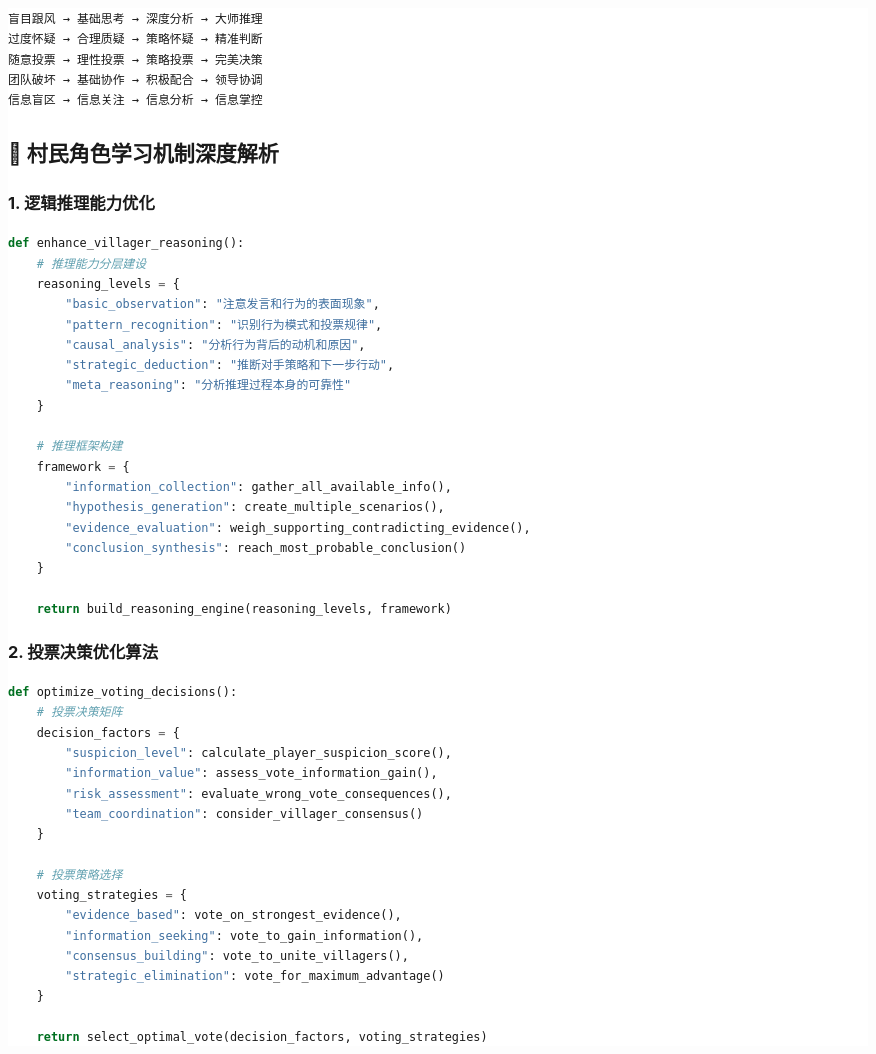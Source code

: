 ```
盲目跟风 → 基础思考 → 深度分析 → 大师推理
过度怀疑 → 合理质疑 → 策略怀疑 → 精准判断
随意投票 → 理性投票 → 策略投票 → 完美决策
团队破坏 → 基础协作 → 积极配合 → 领导协调
信息盲区 → 信息关注 → 信息分析 → 信息掌控
```

## 🧠 村民角色学习机制深度解析

### 1. 逻辑推理能力优化

```python
def enhance_villager_reasoning():
    # 推理能力分层建设
    reasoning_levels = {
        "basic_observation": "注意发言和行为的表面现象",
        "pattern_recognition": "识别行为模式和投票规律",
        "causal_analysis": "分析行为背后的动机和原因",
        "strategic_deduction": "推断对手策略和下一步行动",
        "meta_reasoning": "分析推理过程本身的可靠性"
    }

    # 推理框架构建
    framework = {
        "information_collection": gather_all_available_info(),
        "hypothesis_generation": create_multiple_scenarios(),
        "evidence_evaluation": weigh_supporting_contradicting_evidence(),
        "conclusion_synthesis": reach_most_probable_conclusion()
    }

    return build_reasoning_engine(reasoning_levels, framework)
```

### 2. 投票决策优化算法

```python
def optimize_voting_decisions():
    # 投票决策矩阵
    decision_factors = {
        "suspicion_level": calculate_player_suspicion_score(),
        "information_value": assess_vote_information_gain(),
        "risk_assessment": evaluate_wrong_vote_consequences(),
        "team_coordination": consider_villager_consensus()
    }

    # 投票策略选择
    voting_strategies = {
        "evidence_based": vote_on_strongest_evidence(),
        "information_seeking": vote_to_gain_information(),
        "consensus_building": vote_to_unite_villagers(),
        "strategic_elimination": vote_for_maximum_advantage()
    }

    return select_optimal_vote(decision_factors, voting_strategies)
```
